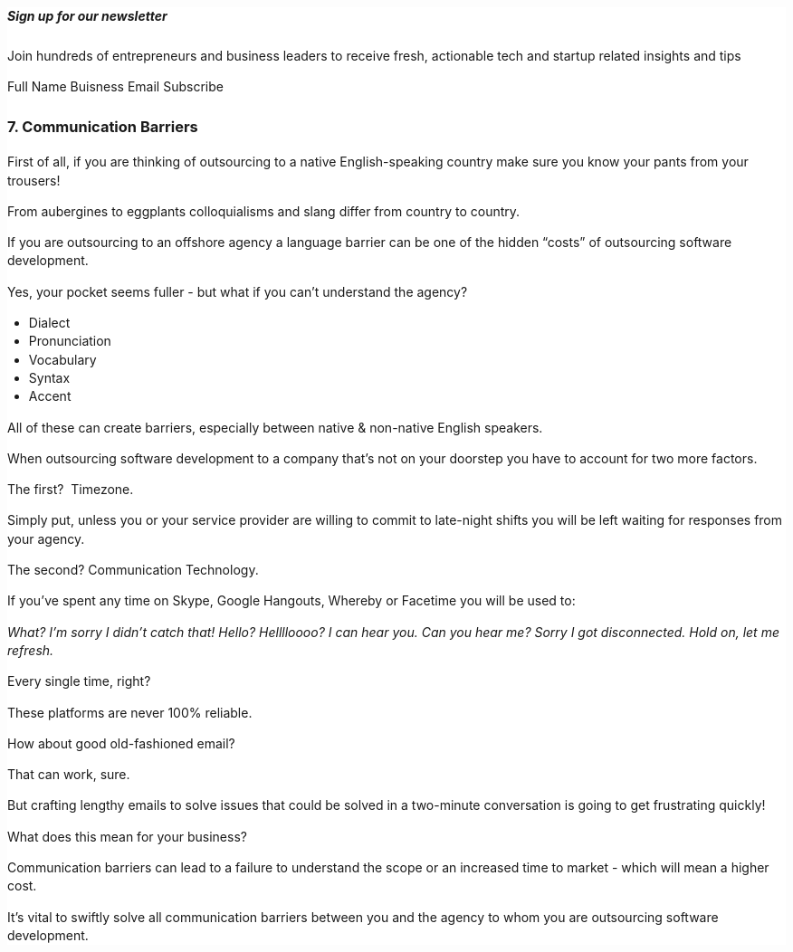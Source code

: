 ##### Sign up for our newsletter

Join hundreds of entrepreneurs and business leaders to receive fresh, actionable tech and startup related insights and tips

   Full Name  Buisness Email  Subscribe

### 7\. Communication Barriers

First of all, if you are thinking of outsourcing to a native English-speaking country make sure you know your pants from your trousers!

From aubergines to eggplants colloquialisms and slang differ from country to country.

If you are outsourcing to an offshore agency a language barrier can be one of the hidden “costs” of outsourcing software development.

Yes, your pocket seems fuller - but what if you can’t understand the agency?

- Dialect
- Pronunciation
- Vocabulary
- Syntax
- Accent

All of these can create barriers, especially between native & non-native English speakers.

When outsourcing software development to a company that’s not on your doorstep you have to account for two more factors.

The first?  Timezone.

Simply put, unless you or your service provider are willing to commit to late-night shifts you will be left waiting for responses from your agency.

The second? Communication Technology.

If you’ve spent any time on Skype, Google Hangouts, Whereby or Facetime you will be used to:

_What? I’m sorry I didn’t catch that! Hello? Helllloooo? I can hear you. Can you hear me? Sorry I got disconnected. Hold on, let me refresh._

Every single time, right?

These platforms are never 100% reliable.

How about good old-fashioned email?

That can work, sure.

But crafting lengthy emails to solve issues that could be solved in a two-minute conversation is going to get frustrating quickly!

What does this mean for your business?

Communication barriers can lead to a failure to understand the scope or an increased time to market - which will mean a higher cost.

It’s vital to swiftly solve all communication barriers between you and the agency to whom you are outsourcing software development.
